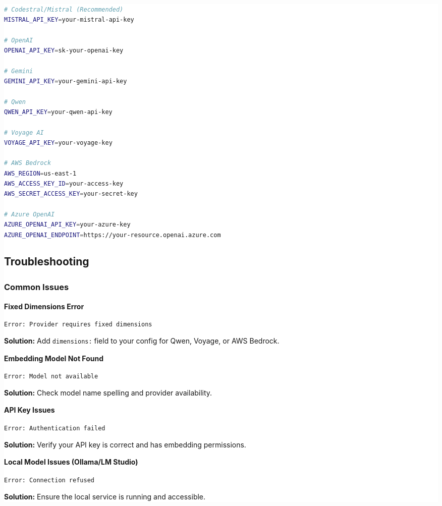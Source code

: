 ```bash
# Codestral/Mistral (Recommended)
MISTRAL_API_KEY=your-mistral-api-key

# OpenAI
OPENAI_API_KEY=sk-your-openai-key

# Gemini
GEMINI_API_KEY=your-gemini-api-key

# Qwen
QWEN_API_KEY=your-qwen-api-key

# Voyage AI
VOYAGE_API_KEY=your-voyage-key

# AWS Bedrock
AWS_REGION=us-east-1
AWS_ACCESS_KEY_ID=your-access-key
AWS_SECRET_ACCESS_KEY=your-secret-key

# Azure OpenAI
AZURE_OPENAI_API_KEY=your-azure-key
AZURE_OPENAI_ENDPOINT=https://your-resource.openai.azure.com
```

## Troubleshooting

### Common Issues

**Fixed Dimensions Error**
```
Error: Provider requires fixed dimensions
```
**Solution:** Add `dimensions:` field to your config for Qwen, Voyage, or AWS Bedrock.

**Embedding Model Not Found**
```
Error: Model not available
```
**Solution:** Check model name spelling and provider availability.

**API Key Issues**
```
Error: Authentication failed
```
**Solution:** Verify your API key is correct and has embedding permissions.

**Local Model Issues (Ollama/LM Studio)**
```
Error: Connection refused
```
**Solution:** Ensure the local service is running and accessible.
